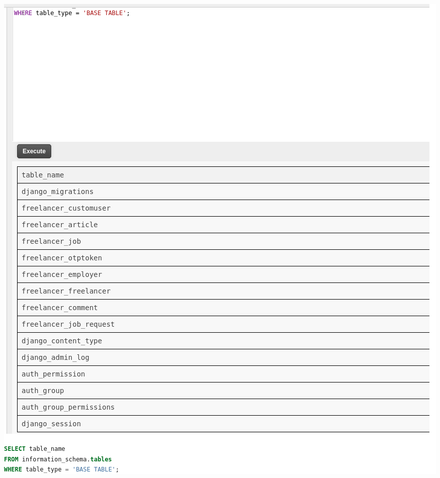 <img src="/assets/img/Freelancer/imagen34.png" alt="Consultas SQL">
</figure>

```sql
SELECT table_name
FROM information_schema.tables
WHERE table_type = 'BASE TABLE';
```
